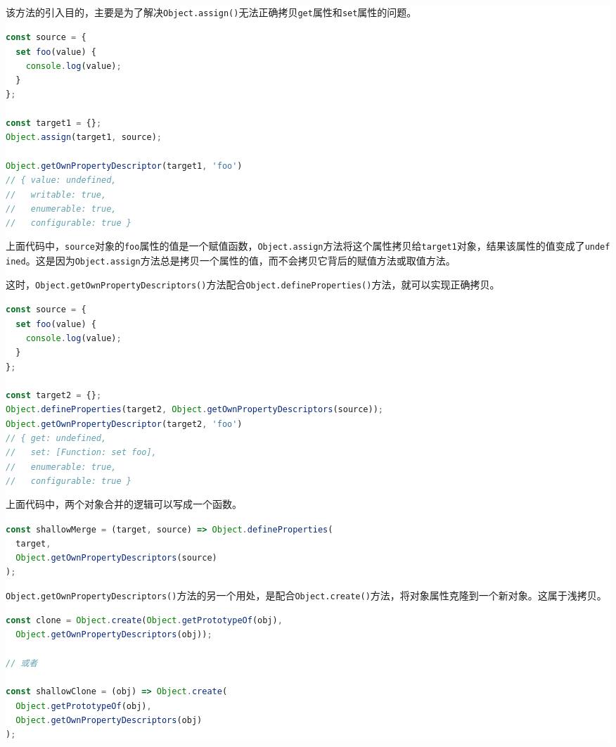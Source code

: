 该方法的引入目的，主要是为了解决`Object.assign()`无法正确拷贝`get`属性和`set`属性的问题。

```javascript
const source = {
  set foo(value) {
    console.log(value);
  }
};

const target1 = {};
Object.assign(target1, source);

Object.getOwnPropertyDescriptor(target1, 'foo')
// { value: undefined,
//   writable: true,
//   enumerable: true,
//   configurable: true }
```

上面代码中，`source`对象的`foo`属性的值是一个赋值函数，`Object.assign`方法将这个属性拷贝给`target1`对象，结果该属性的值变成了`undefined`。这是因为`Object.assign`方法总是拷贝一个属性的值，而不会拷贝它背后的赋值方法或取值方法。

这时，`Object.getOwnPropertyDescriptors()`方法配合`Object.defineProperties()`方法，就可以实现正确拷贝。

```javascript
const source = {
  set foo(value) {
    console.log(value);
  }
};

const target2 = {};
Object.defineProperties(target2, Object.getOwnPropertyDescriptors(source));
Object.getOwnPropertyDescriptor(target2, 'foo')
// { get: undefined,
//   set: [Function: set foo],
//   enumerable: true,
//   configurable: true }
```

上面代码中，两个对象合并的逻辑可以写成一个函数。

```javascript
const shallowMerge = (target, source) => Object.defineProperties(
  target,
  Object.getOwnPropertyDescriptors(source)
);
```

`Object.getOwnPropertyDescriptors()`方法的另一个用处，是配合`Object.create()`方法，将对象属性克隆到一个新对象。这属于浅拷贝。

```javascript
const clone = Object.create(Object.getPrototypeOf(obj),
  Object.getOwnPropertyDescriptors(obj));

// 或者

const shallowClone = (obj) => Object.create(
  Object.getPrototypeOf(obj),
  Object.getOwnPropertyDescriptors(obj)
);
```
